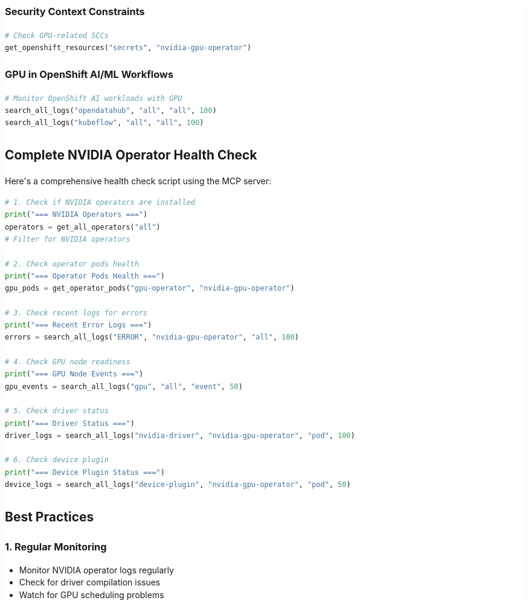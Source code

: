 ### Security Context Constraints

```python
# Check GPU-related SCCs
get_openshift_resources("secrets", "nvidia-gpu-operator")
```

### GPU in OpenShift AI/ML Workflows

```python
# Monitor OpenShift AI workloads with GPU
search_all_logs("opendatahub", "all", "all", 100)
search_all_logs("kubeflow", "all", "all", 100)
```

## Complete NVIDIA Operator Health Check

Here's a comprehensive health check script using the MCP server:

```python
# 1. Check if NVIDIA operators are installed
print("=== NVIDIA Operators ===")
operators = get_all_operators("all")
# Filter for NVIDIA operators

# 2. Check operator pods health
print("=== Operator Pods Health ===")
gpu_pods = get_operator_pods("gpu-operator", "nvidia-gpu-operator")

# 3. Check recent logs for errors
print("=== Recent Error Logs ===")
errors = search_all_logs("ERROR", "nvidia-gpu-operator", "all", 100)

# 4. Check GPU node readiness
print("=== GPU Node Events ===")
gpu_events = search_all_logs("gpu", "all", "event", 50)

# 5. Check driver status
print("=== Driver Status ===")
driver_logs = search_all_logs("nvidia-driver", "nvidia-gpu-operator", "pod", 100)

# 6. Check device plugin
print("=== Device Plugin Status ===")
device_logs = search_all_logs("device-plugin", "nvidia-gpu-operator", "pod", 50)
```

## Best Practices

### 1. Regular Monitoring
- Monitor NVIDIA operator logs regularly
- Check for driver compilation issues
- Watch for GPU scheduling problems
